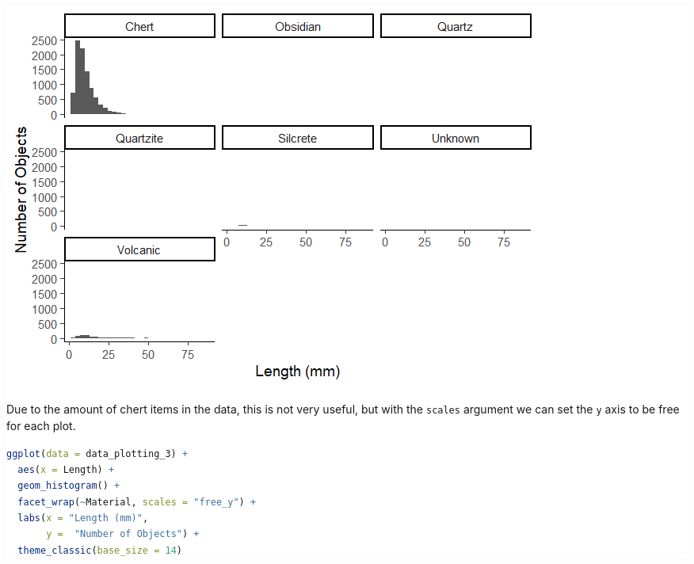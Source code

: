 ![](workshop2_files/figure-gfm/facet_wrap_1-1.png)

Due to the amount of chert items in the data, this is not very useful,
but with the `scales` argument we can set the `y` axis to be free for
each plot.

``` r
ggplot(data = data_plotting_3) +  
  aes(x = Length) +  
  geom_histogram() +  
  facet_wrap(~Material, scales = "free_y") +  
  labs(x = "Length (mm)",  
       y =  "Number of Objects") +  
  theme_classic(base_size = 14)
```
